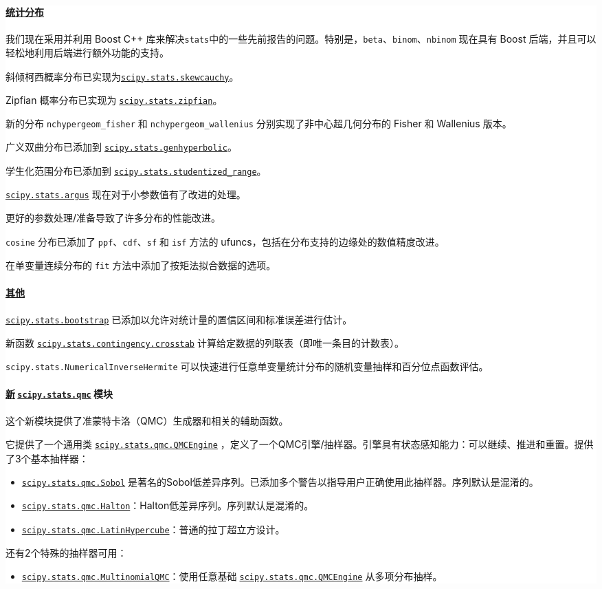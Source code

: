 #### [统计分布](#id16)

我们现在采用并利用 Boost C++ 库来解决`stats`中的一些先前报告的问题。特别是，`beta`、`binom`、`nbinom` 现在具有 Boost 后端，并且可以轻松地利用后端进行额外功能的支持。

斜倾柯西概率分布已实现为[`scipy.stats.skewcauchy`](../reference/generated/scipy.stats.skewcauchy.html#scipy.stats.skewcauchy "scipy.stats.skewcauchy")。

Zipfian 概率分布已实现为 [`scipy.stats.zipfian`](../reference/generated/scipy.stats.zipfian.html#scipy.stats.zipfian "scipy.stats.zipfian")。

新的分布 `nchypergeom_fisher` 和 `nchypergeom_wallenius` 分别实现了非中心超几何分布的 Fisher 和 Wallenius 版本。

广义双曲分布已添加到 [`scipy.stats.genhyperbolic`](../reference/generated/scipy.stats.genhyperbolic.html#scipy.stats.genhyperbolic "scipy.stats.genhyperbolic")。

学生化范围分布已添加到 [`scipy.stats.studentized_range`](../reference/generated/scipy.stats.studentized_range.html#scipy.stats.studentized_range "scipy.stats.studentized_range")。

[`scipy.stats.argus`](../reference/generated/scipy.stats.argus.html#scipy.stats.argus "scipy.stats.argus") 现在对于小参数值有了改进的处理。

更好的参数处理/准备导致了许多分布的性能改进。

`cosine` 分布已添加了 `ppf`、`cdf`、`sf` 和 `isf` 方法的 ufuncs，包括在分布支持的边缘处的数值精度改进。

在单变量连续分布的 `fit` 方法中添加了按矩法拟合数据的选项。

#### [其他](#id17)

[`scipy.stats.bootstrap`](../reference/generated/scipy.stats.bootstrap.html#scipy.stats.bootstrap "scipy.stats.bootstrap") 已添加以允许对统计量的置信区间和标准误差进行估计。

新函数 [`scipy.stats.contingency.crosstab`](../reference/generated/scipy.stats.contingency.crosstab.html#scipy.stats.contingency.crosstab "scipy.stats.contingency.crosstab") 计算给定数据的列联表（即唯一条目的计数表）。

`scipy.stats.NumericalInverseHermite` 可以快速进行任意单变量统计分布的随机变量抽样和百分位点函数评估。

#### [新](#id18) [`scipy.stats.qmc`](../reference/stats.qmc.html#module-scipy.stats.qmc "scipy.stats.qmc") 模块

这个新模块提供了准蒙特卡洛（QMC）生成器和相关的辅助函数。

它提供了一个通用类 [`scipy.stats.qmc.QMCEngine`](../reference/generated/scipy.stats.qmc.QMCEngine.html#scipy.stats.qmc.QMCEngine "scipy.stats.qmc.QMCEngine") ，定义了一个QMC引擎/抽样器。引擎具有状态感知能力：可以继续、推进和重置。提供了3个基本抽样器：

+   [`scipy.stats.qmc.Sobol`](../reference/generated/scipy.stats.qmc.Sobol.html#scipy.stats.qmc.Sobol "scipy.stats.qmc.Sobol") 是著名的Sobol低差异序列。已添加多个警告以指导用户正确使用此抽样器。序列默认是混淆的。

+   [`scipy.stats.qmc.Halton`](../reference/generated/scipy.stats.qmc.Halton.html#scipy.stats.qmc.Halton "scipy.stats.qmc.Halton")：Halton低差异序列。序列默认是混淆的。

+   [`scipy.stats.qmc.LatinHypercube`](../reference/generated/scipy.stats.qmc.LatinHypercube.html#scipy.stats.qmc.LatinHypercube "scipy.stats.qmc.LatinHypercube")：普通的拉丁超立方设计。

还有2个特殊的抽样器可用：

+   [`scipy.stats.qmc.MultinomialQMC`](../reference/generated/scipy.stats.qmc.MultinomialQMC.html#scipy.stats.qmc.MultinomialQMC "scipy.stats.qmc.MultinomialQMC")：使用任意基础 [`scipy.stats.qmc.QMCEngine`](../reference/generated/scipy.stats.qmc.QMCEngine.html#scipy.stats.qmc.QMCEngine) 从多项分布抽样。
